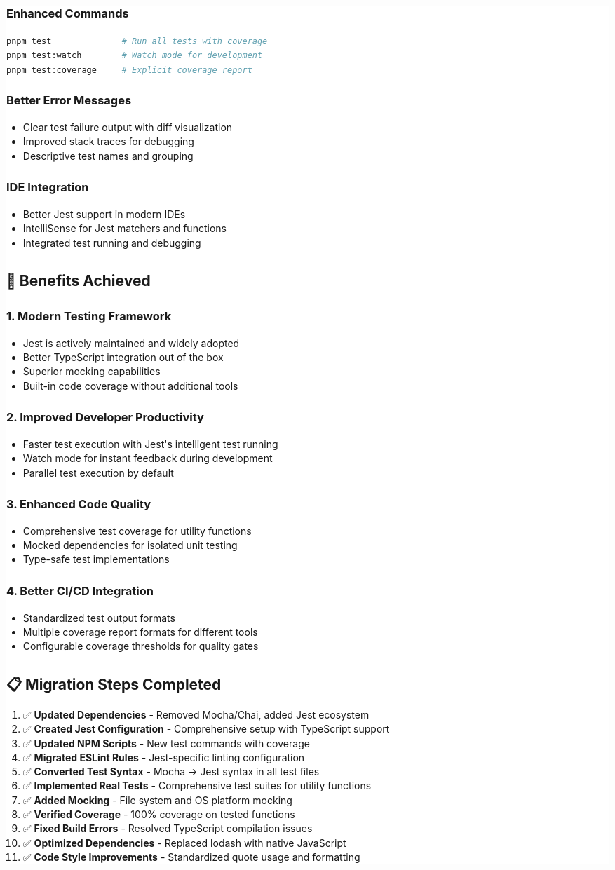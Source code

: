 ### **Enhanced Commands**
```bash
pnpm test              # Run all tests with coverage
pnpm test:watch        # Watch mode for development
pnpm test:coverage     # Explicit coverage report
```

### **Better Error Messages**
- Clear test failure output with diff visualization
- Improved stack traces for debugging
- Descriptive test names and grouping

### **IDE Integration**
- Better Jest support in modern IDEs
- IntelliSense for Jest matchers and functions
- Integrated test running and debugging

## 🚀 Benefits Achieved

### 1. **Modern Testing Framework**
- Jest is actively maintained and widely adopted
- Better TypeScript integration out of the box
- Superior mocking capabilities
- Built-in code coverage without additional tools

### 2. **Improved Developer Productivity**
- Faster test execution with Jest's intelligent test running
- Watch mode for instant feedback during development
- Parallel test execution by default

### 3. **Enhanced Code Quality**
- Comprehensive test coverage for utility functions
- Mocked dependencies for isolated unit testing
- Type-safe test implementations

### 4. **Better CI/CD Integration**
- Standardized test output formats
- Multiple coverage report formats for different tools
- Configurable coverage thresholds for quality gates

## 📋 Migration Steps Completed

1. ✅ **Updated Dependencies** - Removed Mocha/Chai, added Jest ecosystem
2. ✅ **Created Jest Configuration** - Comprehensive setup with TypeScript support
3. ✅ **Updated NPM Scripts** - New test commands with coverage
4. ✅ **Migrated ESLint Rules** - Jest-specific linting configuration
5. ✅ **Converted Test Syntax** - Mocha → Jest syntax in all test files
6. ✅ **Implemented Real Tests** - Comprehensive test suites for utility functions
7. ✅ **Added Mocking** - File system and OS platform mocking
8. ✅ **Verified Coverage** - 100% coverage on tested functions
9. ✅ **Fixed Build Errors** - Resolved TypeScript compilation issues
10. ✅ **Optimized Dependencies** - Replaced lodash with native JavaScript
11. ✅ **Code Style Improvements** - Standardized quote usage and formatting
